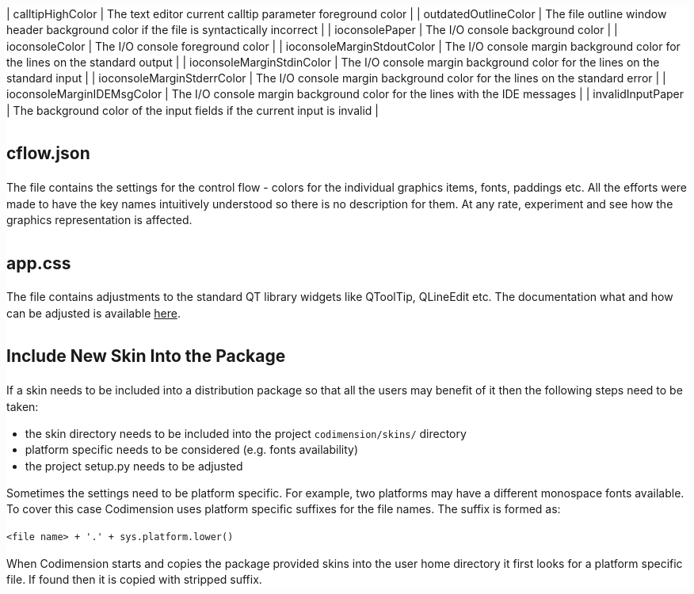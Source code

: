 | calltipHighColor              | The text editor current calltip parameter foreground color |
| outdatedOutlineColor          | The file outline window header background color if the file is syntactically incorrect |
| ioconsolePaper                | The I/O console background color |
| ioconsoleColor                | The I/O console foreground color |
| ioconsoleMarginStdoutColor    | The I/O console margin background color for the lines on the standard output |
| ioconsoleMarginStdinColor     | The I/O console margin background color for the lines on the standard input |
| ioconsoleMarginStderrColor    | The I/O console margin background color for the lines on the standard error |
| ioconsoleMarginIDEMsgColor    | The I/O console margin background color for the lines with the IDE messages |
| invalidInputPaper             | The background color of the input fields if the current input is invalid |




cflow.json
----------
The file contains the settings for the control flow - colors for the individual
graphics items, fonts, paddings etc. All the efforts were made to have the key
names intuitively understood so there is no description for them. At any rate,
experiment and see how the graphics representation is affected.


app.css
-------
The file contains adjustments to the standard QT library widgets like QToolTip,
QLineEdit etc. The documentation what and how can be adjusted is available
[here](https://doc.qt.io/qt-5/stylesheet.html).


Include New Skin Into the Package
---------------------------------
If a skin needs to be included into a distribution package so that all the users
may benefit of it then the following steps need to be taken:
- the skin directory needs to be included into the project
  `codimension/skins/` directory
- platform specific needs to be considered (e.g. fonts availability)
- the project setup.py needs to be adjusted

Sometimes the settings need to be platform specific. For example, two platforms
may have a different monospace fonts available. To cover this case Codimension
uses platform specific suffixes for the file names. The suffix is formed as:

```
<file name> + '.' + sys.platform.lower()
```

When Codimension starts and copies the package provided skins into the user
home directory it first looks for a platform specific file. If found then
it is copied with stripped suffix.

